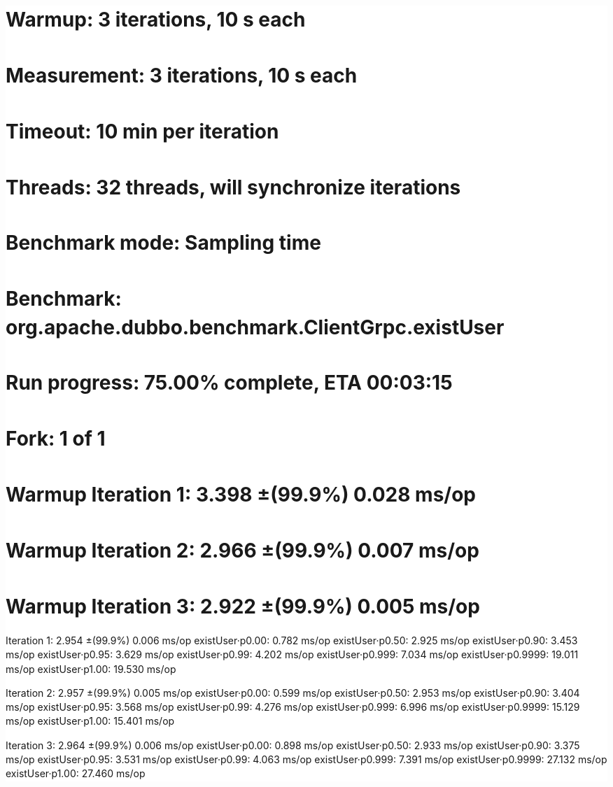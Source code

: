 # Warmup: 3 iterations, 10 s each
# Measurement: 3 iterations, 10 s each
# Timeout: 10 min per iteration
# Threads: 32 threads, will synchronize iterations
# Benchmark mode: Sampling time
# Benchmark: org.apache.dubbo.benchmark.ClientGrpc.existUser

# Run progress: 75.00% complete, ETA 00:03:15
# Fork: 1 of 1
# Warmup Iteration   1: 3.398 ±(99.9%) 0.028 ms/op
# Warmup Iteration   2: 2.966 ±(99.9%) 0.007 ms/op
# Warmup Iteration   3: 2.922 ±(99.9%) 0.005 ms/op
Iteration   1: 2.954 ±(99.9%) 0.006 ms/op
                 existUser·p0.00:   0.782 ms/op
                 existUser·p0.50:   2.925 ms/op
                 existUser·p0.90:   3.453 ms/op
                 existUser·p0.95:   3.629 ms/op
                 existUser·p0.99:   4.202 ms/op
                 existUser·p0.999:  7.034 ms/op
                 existUser·p0.9999: 19.011 ms/op
                 existUser·p1.00:   19.530 ms/op

Iteration   2: 2.957 ±(99.9%) 0.005 ms/op
                 existUser·p0.00:   0.599 ms/op
                 existUser·p0.50:   2.953 ms/op
                 existUser·p0.90:   3.404 ms/op
                 existUser·p0.95:   3.568 ms/op
                 existUser·p0.99:   4.276 ms/op
                 existUser·p0.999:  6.996 ms/op
                 existUser·p0.9999: 15.129 ms/op
                 existUser·p1.00:   15.401 ms/op

Iteration   3: 2.964 ±(99.9%) 0.006 ms/op
                 existUser·p0.00:   0.898 ms/op
                 existUser·p0.50:   2.933 ms/op
                 existUser·p0.90:   3.375 ms/op
                 existUser·p0.95:   3.531 ms/op
                 existUser·p0.99:   4.063 ms/op
                 existUser·p0.999:  7.391 ms/op
                 existUser·p0.9999: 27.132 ms/op
                 existUser·p1.00:   27.460 ms/op
